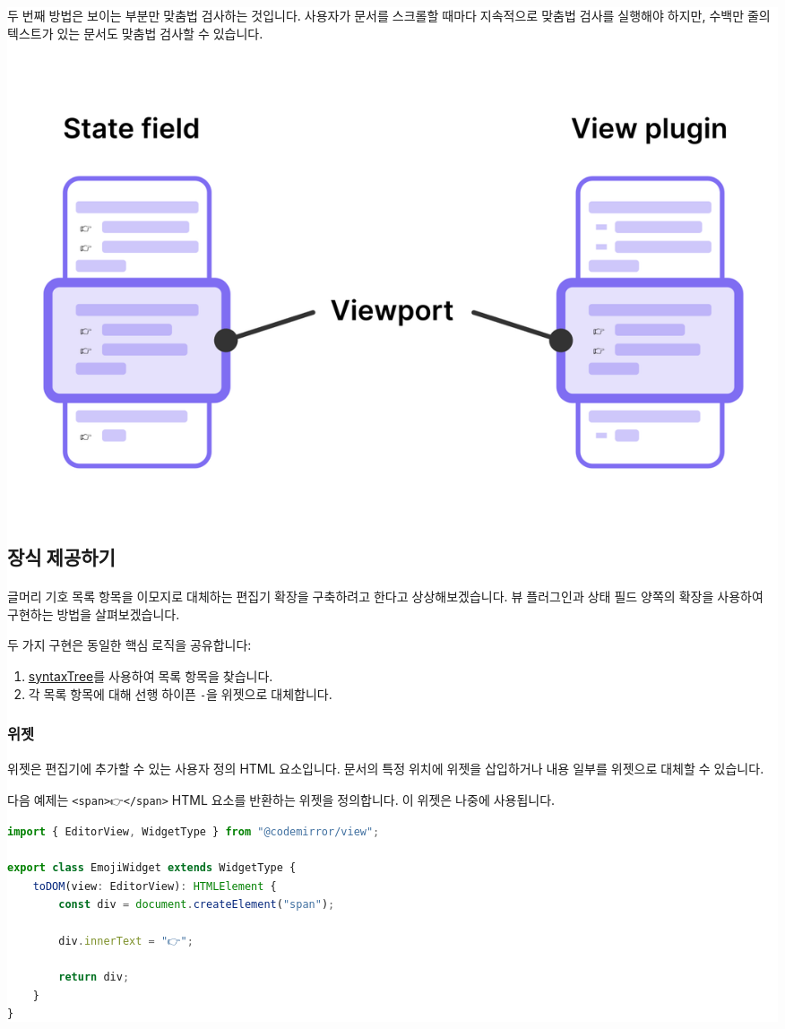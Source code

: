 두 번째 방법은 보이는 부분만 맞춤법 검사하는 것입니다. 사용자가 문서를 스크롤할 때마다 지속적으로 맞춤법 검사를 실행해야 하지만, 수백만 줄의 텍스트가 있는 문서도 맞춤법 검사할 수 있습니다.

![상태 필드 vs. 뷰 플러그인](decorations.svg)

## 장식 제공하기

글머리 기호 목록 항목을 이모지로 대체하는 편집기 확장을 구축하려고 한다고 상상해보겠습니다. 뷰 플러그인과 상태 필드 양쪽의 확장을 사용하여 구현하는 방법을 살펴보겠습니다.

두 가지 구현은 동일한 핵심 로직을 공유합니다:

1. [syntaxTree](https://codemirror.net/docs/ref/#language.syntaxTree)를 사용하여 목록 항목을 찾습니다.
2. 각 목록 항목에 대해 선행 하이픈 `-`을 위젯으로 대체합니다.

### 위젯

위젯은 편집기에 추가할 수 있는 사용자 정의 HTML 요소입니다. 문서의 특정 위치에 위젯을 삽입하거나 내용 일부를 위젯으로 대체할 수 있습니다.

다음 예제는 `<span>👉</span>` HTML 요소를 반환하는 위젯을 정의합니다. 이 위젯은 나중에 사용됩니다.

```ts
import { EditorView, WidgetType } from "@codemirror/view";

export class EmojiWidget extends WidgetType {
    toDOM(view: EditorView): HTMLElement {
        const div = document.createElement("span");

        div.innerText = "👉";

        return div;
    }
}
```
